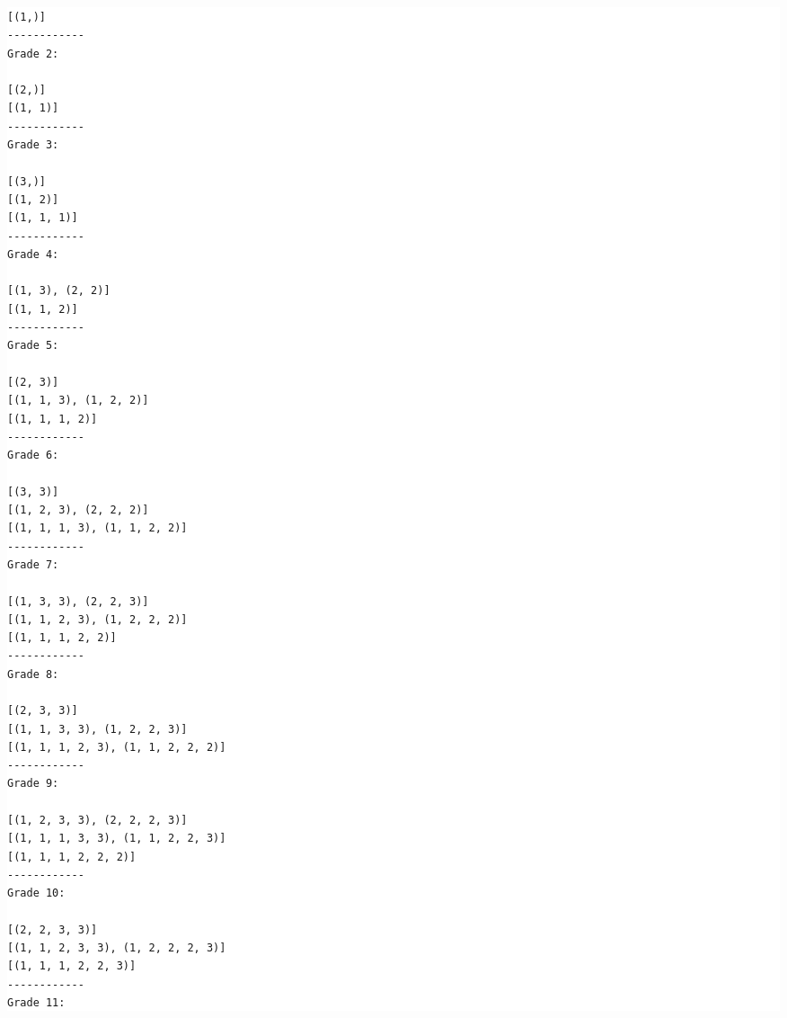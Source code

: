     [(1,)]
    ------------
    Grade 2: 
    
    [(2,)]
    [(1, 1)]
    ------------
    Grade 3: 
    
    [(3,)]
    [(1, 2)]
    [(1, 1, 1)]
    ------------
    Grade 4: 
    
    [(1, 3), (2, 2)]
    [(1, 1, 2)]
    ------------
    Grade 5: 
    
    [(2, 3)]
    [(1, 1, 3), (1, 2, 2)]
    [(1, 1, 1, 2)]
    ------------
    Grade 6: 
    
    [(3, 3)]
    [(1, 2, 3), (2, 2, 2)]
    [(1, 1, 1, 3), (1, 1, 2, 2)]
    ------------
    Grade 7: 
    
    [(1, 3, 3), (2, 2, 3)]
    [(1, 1, 2, 3), (1, 2, 2, 2)]
    [(1, 1, 1, 2, 2)]
    ------------
    Grade 8: 
    
    [(2, 3, 3)]
    [(1, 1, 3, 3), (1, 2, 2, 3)]
    [(1, 1, 1, 2, 3), (1, 1, 2, 2, 2)]
    ------------
    Grade 9: 
    
    [(1, 2, 3, 3), (2, 2, 2, 3)]
    [(1, 1, 1, 3, 3), (1, 1, 2, 2, 3)]
    [(1, 1, 1, 2, 2, 2)]
    ------------
    Grade 10: 
    
    [(2, 2, 3, 3)]
    [(1, 1, 2, 3, 3), (1, 2, 2, 2, 3)]
    [(1, 1, 1, 2, 2, 3)]
    ------------
    Grade 11: 
    